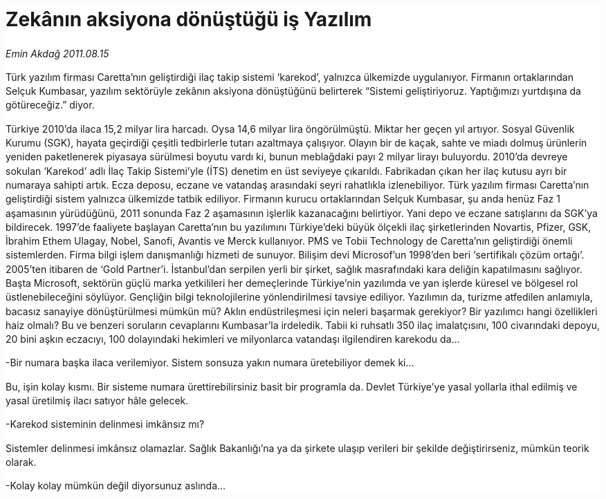 # Zekânın aksiyona dönüştüğü iş Yazılım

*Emin Akdağ 2011.08.15*

<div class="pNewsDetailMainContent" itemprop="articleBody">
 <p>
  <span>
   Türk yazılım firması Caretta’nın geliştirdiği ilaç takip sistemi ‘karekod’, yalnızca ülkemizde uygulanıyor. Firmanın ortaklarından Selçuk Kumbasar, yazılım sektörüyle zekânın aksiyona dönüştüğünü belirterek “Sistemi geliştiriyoruz. Yaptığımızı yurtdışına da götüreceğiz.” diyor.
  </span>
 </p>
 <p>
  <p class="BasicParagraph">
   <span>
    Türkiye 2010’da ilaca 15,2 milyar lira harcadı. Oysa 14,6 milyar lira öngörülmüştü. Miktar her geçen yıl artıyor. Sosyal Güvenlik Kurumu (SGK), hayata geçirdiği çeşitli tedbirlerle tutarı azaltmaya çalışıyor. Olayın bir de kaçak, sahte ve miadı dolmuş ürünlerin yeniden paketlenerek piyasaya sürülmesi boyutu vardı ki, bunun meblağdaki payı 2 milyar lirayı buluyordu. 2010’da devreye sokulan ‘Karekod’ adlı İlaç Takip Sistemi’yle (İTS) denetim en üst seviyeye çıkarıldı. Fabrikadan çıkan her ilaç kutusu ayrı bir numaraya sahipti artık. Ecza deposu, eczane ve vatandaş arasındaki seyri rahatlıkla izlenebiliyor. Türk yazılım firması Caretta’nın geliştirdiği sistem yalnızca ülkemizde tatbik ediliyor. Firmanın kurucu ortaklarından Selçuk Kumbasar, şu anda henüz Faz 1 aşamasının yürüdüğünü, 2011 sonunda Faz 2 aşamasının işlerlik kazanacağını belirtiyor. Yani depo ve eczane satışlarını da SGK’ya bildirecek. 1997’de faaliyete başlayan Caretta’nın bu yazılımını Türkiye’deki büyük ölçekli ilaç şirketlerinden Novartis, Pfizer, GSK, İbrahim Ethem Ulagay, Nobel, Sanofi, Avantis ve Merck kullanıyor. PMS ve Tobii Technology de Caretta’nın geliştirdiği önemli sistemlerden. Firma bilgi işlem danışmanlığı hizmeti de sunuyor. Bilişim devi Microsof’un 1998’den beri ‘sertifikalı çözüm ortağı’. 2005’ten itibaren de ‘Gold Partner’i. İstanbul’dan serpilen yerli bir şirket, sağlık masrafındaki kara deliğin kapatılmasını sağlıyor. Başta Microsoft, sektörün güçlü marka yetkilileri her demeçlerinde Türkiye’nin yazılımda ve yan işlerde küresel ve bölgesel rol üstlenebileceğini söylüyor. Gençliğin bilgi teknolojilerine yönlendirilmesi tavsiye ediliyor. Yazılımın da, turizme atfedilen anlamıyla, bacasız sanayiye dönüştürülmesi mümkün mü? Aklın endüstrileşmesi için neleri başarmak gerekiyor? Bir yazılımcı hangi özellikleri haiz olmalı? Bu ve benzeri soruların cevaplarını Kumbasar’la irdeledik. Tabii ki ruhsatlı 350 ilaç imalatçısını, 100 civarındaki depoyu, 20 bini aşkın eczacıyı, 100 dolayındaki hekimleri ve milyonlarca vatandaşı ilgilendiren karekodu da...
   </span>
  </p>
  <p class="2011soru1">
   <span>
    -Bir numara başka ilaca verilemiyor. Sistem sonsuza yakın numara üretebiliyor demek ki…
   </span>
  </p>
  <p class="2011yenimetin">
   <span>
    Bu, işin kolay kısmı. Bir sisteme numara ürettirebilirsiniz basit bir programla da. Devlet Türkiye’ye yasal yollarla ithal edilmiş ve yasal üretilmiş ilacı satıyor hâle gelecek.
   </span>
  </p>
  <p class="2011soru1">
   <span>
    -Karekod sisteminin delinmesi imkânsız mı?
   </span>
  </p>
  <p class="2011yenimetin">
   <span>
    Sistemler delinmesi imkânsız olamazlar. Sağlık Bakanlığı’na ya da şirkete ulaşıp verileri bir şekilde değiştirirseniz, mümkün teorik olarak.
   </span>
  </p>
  <p class="2011soru1">
   <span>
    -Kolay kolay mümkün değil diyorsunuz aslında…